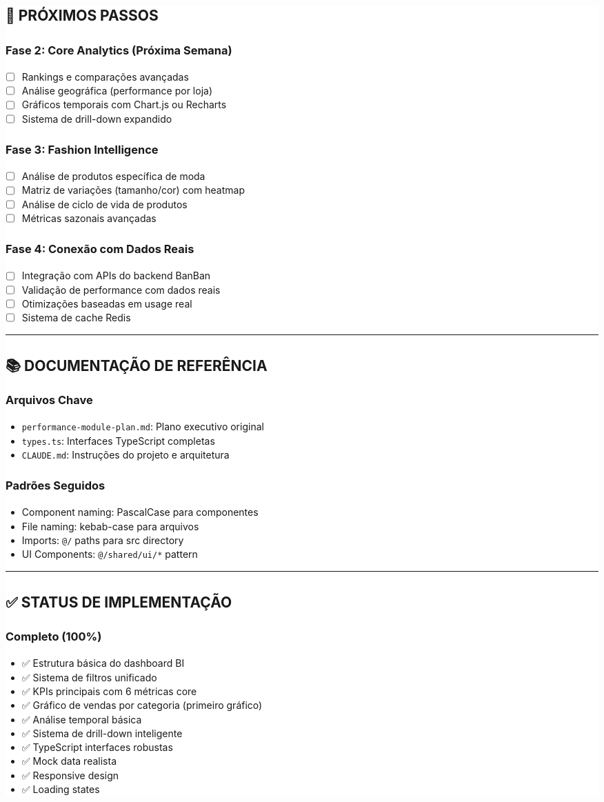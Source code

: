 
## 🚀 **PRÓXIMOS PASSOS**

### **Fase 2: Core Analytics (Próxima Semana)**
- [ ] Rankings e comparações avançadas
- [ ] Análise geográfica (performance por loja)
- [ ] Gráficos temporais com Chart.js ou Recharts
- [ ] Sistema de drill-down expandido

### **Fase 3: Fashion Intelligence**
- [ ] Análise de produtos específica de moda
- [ ] Matriz de variações (tamanho/cor) com heatmap
- [ ] Análise de ciclo de vida de produtos
- [ ] Métricas sazonais avançadas

### **Fase 4: Conexão com Dados Reais**
- [ ] Integração com APIs do backend BanBan
- [ ] Validação de performance com dados reais
- [ ] Otimizações baseadas em usage real
- [ ] Sistema de cache Redis

---

## 📚 **DOCUMENTAÇÃO DE REFERÊNCIA**

### **Arquivos Chave**
- `performance-module-plan.md`: Plano executivo original
- `types.ts`: Interfaces TypeScript completas
- `CLAUDE.md`: Instruções do projeto e arquitetura

### **Padrões Seguidos**
- Component naming: PascalCase para componentes
- File naming: kebab-case para arquivos
- Imports: `@/` paths para src directory
- UI Components: `@/shared/ui/*` pattern

---

## ✅ **STATUS DE IMPLEMENTAÇÃO**

### **Completo (100%)**
- ✅ Estrutura básica do dashboard BI
- ✅ Sistema de filtros unificado
- ✅ KPIs principais com 6 métricas core
- ✅ Gráfico de vendas por categoria (primeiro gráfico)
- ✅ Análise temporal básica
- ✅ Sistema de drill-down inteligente
- ✅ TypeScript interfaces robustas
- ✅ Mock data realista
- ✅ Responsive design
- ✅ Loading states
